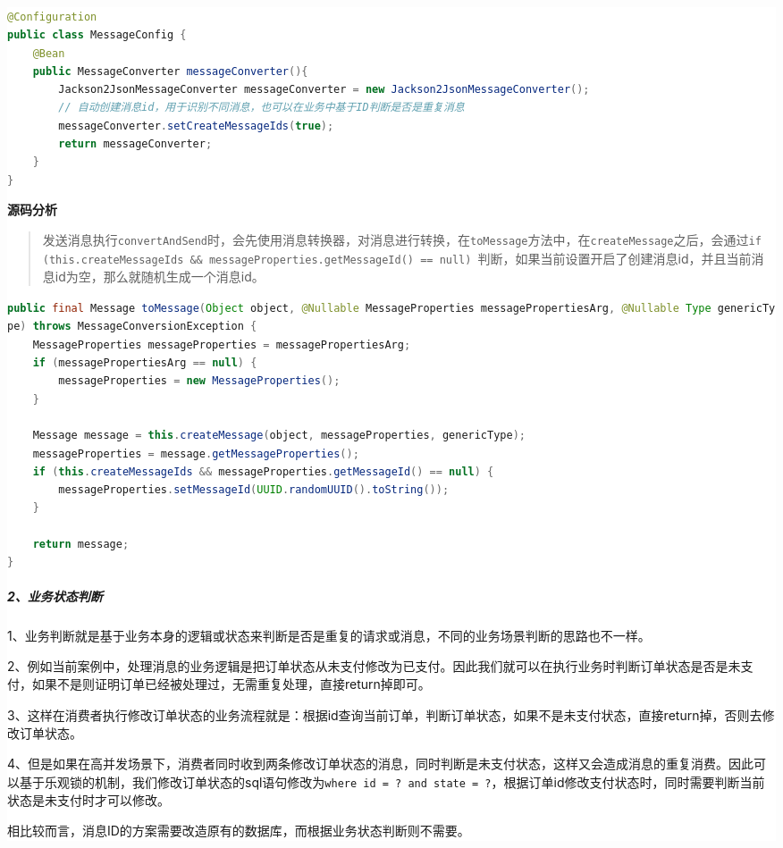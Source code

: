 ```java
@Configuration
public class MessageConfig {
    @Bean
    public MessageConverter messageConverter(){
        Jackson2JsonMessageConverter messageConverter = new Jackson2JsonMessageConverter();
        // 自动创建消息id，用于识别不同消息，也可以在业务中基于ID判断是否是重复消息
        messageConverter.setCreateMessageIds(true);
        return messageConverter;
    }
}
```



**源码分析**

> 发送消息执行`convertAndSend`时，会先使用消息转换器，对消息进行转换，在`toMessage`方法中，在`createMessage`之后，会通过`if (this.createMessageIds && messageProperties.getMessageId() == null) `判断，如果当前设置开启了创建消息id，并且当前消息id为空，那么就随机生成一个消息id。

```java
public final Message toMessage(Object object, @Nullable MessageProperties messagePropertiesArg, @Nullable Type genericType) throws MessageConversionException {
    MessageProperties messageProperties = messagePropertiesArg;
    if (messagePropertiesArg == null) {
        messageProperties = new MessageProperties();
    }

    Message message = this.createMessage(object, messageProperties, genericType);
    messageProperties = message.getMessageProperties();
    if (this.createMessageIds && messageProperties.getMessageId() == null) {
        messageProperties.setMessageId(UUID.randomUUID().toString());
    }

    return message;
}
```







##### 2、业务状态判断

1、业务判断就是基于业务本身的逻辑或状态来判断是否是重复的请求或消息，不同的业务场景判断的思路也不一样。

2、例如当前案例中，处理消息的业务逻辑是把订单状态从未支付修改为已支付。因此我们就可以在执行业务时判断订单状态是否是未支付，如果不是则证明订单已经被处理过，无需重复处理，直接return掉即可。

3、这样在消费者执行修改订单状态的业务流程就是：根据id查询当前订单，判断订单状态，如果不是未支付状态，直接return掉，否则去修改订单状态。

4、但是如果在高并发场景下，消费者同时收到两条修改订单状态的消息，同时判断是未支付状态，这样又会造成消息的重复消费。因此可以基于乐观锁的机制，我们修改订单状态的sql语句修改为`where id = ? and state = ?`，根据订单id修改支付状态时，同时需要判断当前状态是未支付时才可以修改。

相比较而言，消息ID的方案需要改造原有的数据库，而根据业务状态判断则不需要。




